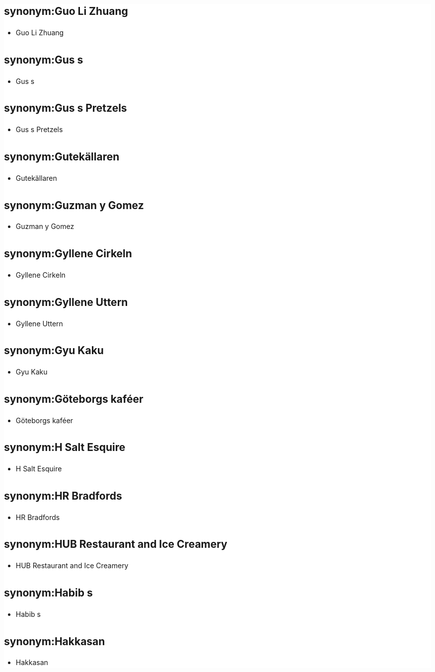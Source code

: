 ## synonym:Guo Li Zhuang
- Guo Li Zhuang

## synonym:Gus s
- Gus s

## synonym:Gus s Pretzels
- Gus s Pretzels

## synonym:Gutekällaren
- Gutekällaren

## synonym:Guzman y Gomez
- Guzman y Gomez

## synonym:Gyllene Cirkeln
- Gyllene Cirkeln

## synonym:Gyllene Uttern
- Gyllene Uttern

## synonym:Gyu Kaku
- Gyu Kaku

## synonym:Göteborgs kaféer
- Göteborgs kaféer

## synonym:H Salt Esquire
- H Salt Esquire

## synonym:HR Bradfords
- HR Bradfords

## synonym:HUB Restaurant and Ice Creamery
- HUB Restaurant and Ice Creamery

## synonym:Habib s
- Habib s

## synonym:Hakkasan
- Hakkasan

